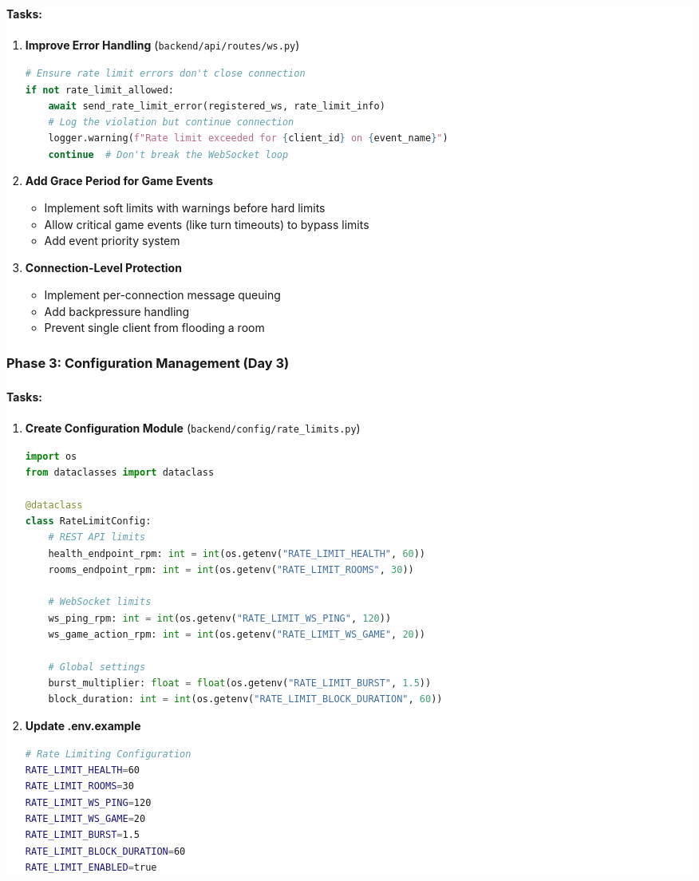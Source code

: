 #### Tasks:
1. **Improve Error Handling** (`backend/api/routes/ws.py`)
   ```python
   # Ensure rate limit errors don't close connection
   if not rate_limit_allowed:
       await send_rate_limit_error(registered_ws, rate_limit_info)
       # Log the violation but continue connection
       logger.warning(f"Rate limit exceeded for {client_id} on {event_name}")
       continue  # Don't break the WebSocket loop
   ```

2. **Add Grace Period for Game Events**
   - Implement soft limits with warnings before hard limits
   - Allow critical game events (like turn timeouts) to bypass limits
   - Add event priority system

3. **Connection-Level Protection**
   - Implement per-connection message queuing
   - Add backpressure handling
   - Prevent single client from flooding a room

### Phase 3: Configuration Management (Day 3)

#### Tasks:
1. **Create Configuration Module** (`backend/config/rate_limits.py`)
   ```python
   import os
   from dataclasses import dataclass
   
   @dataclass
   class RateLimitConfig:
       # REST API limits
       health_endpoint_rpm: int = int(os.getenv("RATE_LIMIT_HEALTH", 60))
       rooms_endpoint_rpm: int = int(os.getenv("RATE_LIMIT_ROOMS", 30))
       
       # WebSocket limits
       ws_ping_rpm: int = int(os.getenv("RATE_LIMIT_WS_PING", 120))
       ws_game_action_rpm: int = int(os.getenv("RATE_LIMIT_WS_GAME", 20))
       
       # Global settings
       burst_multiplier: float = float(os.getenv("RATE_LIMIT_BURST", 1.5))
       block_duration: int = int(os.getenv("RATE_LIMIT_BLOCK_DURATION", 60))
   ```

2. **Update .env.example**
   ```bash
   # Rate Limiting Configuration
   RATE_LIMIT_HEALTH=60
   RATE_LIMIT_ROOMS=30
   RATE_LIMIT_WS_PING=120
   RATE_LIMIT_WS_GAME=20
   RATE_LIMIT_BURST=1.5
   RATE_LIMIT_BLOCK_DURATION=60
   RATE_LIMIT_ENABLED=true
   ```
